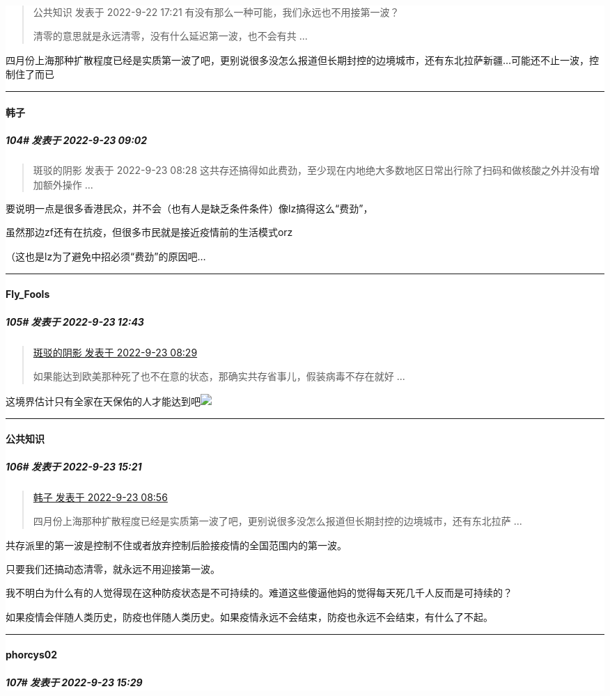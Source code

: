 <blockquote>公共知识 发表于 2022-9-22 17:21
有没有那么一种可能，我们永远也不用接第一波？

清零的意思就是永远清零，没有什么延迟第一波，也不会有共 ...</blockquote>
四月份上海那种扩散程度已经是实质第一波了吧，更别说很多没怎么报道但长期封控的边境城市，还有东北拉萨新疆…可能还不止一波，控制住了而已



*****

####  韩子  
##### 104#       发表于 2022-9-23 09:02

<blockquote>斑驳的阴影 发表于 2022-9-23 08:28
这共存还搞得如此费劲，至少现在内地绝大多数地区日常出行除了扫码和做核酸之外并没有增加额外操作 ...</blockquote>
要说明一点是很多香港民众，并不会（也有人是缺乏条件条件）像lz搞得这么“费劲”，

虽然那边zf还有在抗疫，但很多市民就是接近疫情前的生活模式orz

（这也是lz为了避免中招必须“费劲”的原因吧…



*****

####  Fly_Fools  
##### 105#       发表于 2022-9-23 12:43

<blockquote><a href="httphttps://bbs.saraba1st.com/2b/forum.php?mod=redirect&amp;goto=findpost&amp;pid=57606103&amp;ptid=2095583" target="_blank">斑驳的阴影 发表于 2022-9-23 08:29</a>

如果能达到欧美那种死了也不在意的状态，那确实共存省事儿，假装病毒不存在就好 ...</blockquote>
这境界估计只有全家在天保佑的人才能达到吧<img src="https://static.saraba1st.com/image/smiley/face2017/068.png" referrerpolicy="no-referrer">



*****

####  公共知识  
##### 106#       发表于 2022-9-23 15:21

<blockquote><a href="httphttps://bbs.saraba1st.com/2b/forum.php?mod=redirect&amp;goto=findpost&amp;pid=57606349&amp;ptid=2095583" target="_blank">韩子 发表于 2022-9-23 08:56</a>

四月份上海那种扩散程度已经是实质第一波了吧，更别说很多没怎么报道但长期封控的边境城市，还有东北拉萨 ...</blockquote>
共存派里的第一波是控制不住或者放弃控制后脸接疫情的全国范围内的第一波。

只要我们还搞动态清零，就永远不用迎接第一波。

我不明白为什么有的人觉得现在这种防疫状态是不可持续的。难道这些傻逼他妈的觉得每天死几千人反而是可持续的？

如果疫情会伴随人类历史，防疫也伴随人类历史。如果疫情永远不会结束，防疫也永远不会结束，有什么了不起。



*****

####  phorcys02  
##### 107#       发表于 2022-9-23 15:29
